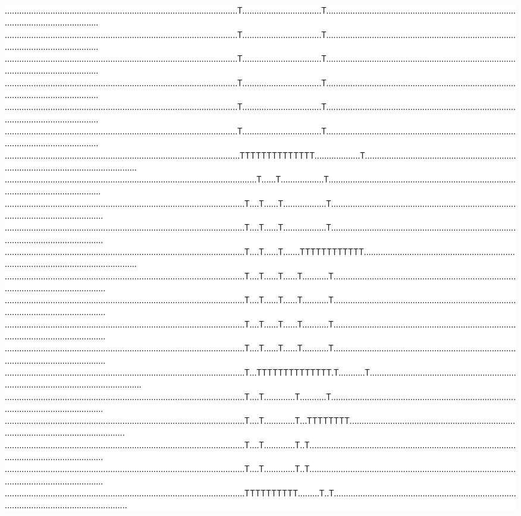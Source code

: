 .................................................................................................T.................................T......................................................................................................................
.................................................................................................T.................................T......................................................................................................................
.................................................................................................T.................................T......................................................................................................................
.................................................................................................T.................................T......................................................................................................................
.................................................................................................T.................................T......................................................................................................................
.................................................................................................T.................................T......................................................................................................................
..................................................................................................TTTTTTTTTTTTTT...................T......................................................................................................................
.........................................................................................................T......T..................T......................................................................................................................
....................................................................................................T....T......T..................T......................................................................................................................
....................................................................................................T....T......T..................T......................................................................................................................
....................................................................................................T....T......T.......TTTTTTTTTTTT......................................................................................................................
....................................................................................................T....T......T......T...........T......................................................................................................................
....................................................................................................T....T......T......T...........T......................................................................................................................
....................................................................................................T....T......T......T...........T......................................................................................................................
....................................................................................................T....T......T......T...........T......................................................................................................................
....................................................................................................T...TTTTTTTTTTTTTT.T...........T......................................................................................................................
....................................................................................................T....T.............T...........T......................................................................................................................
....................................................................................................T....T.............T...TTTTTTTT.......................................................................................................................
....................................................................................................T....T.............T..T...............................................................................................................................
....................................................................................................T....T.............T..T...............................................................................................................................
....................................................................................................TTTTTTTTTT.........T..T...............................................................................................................................